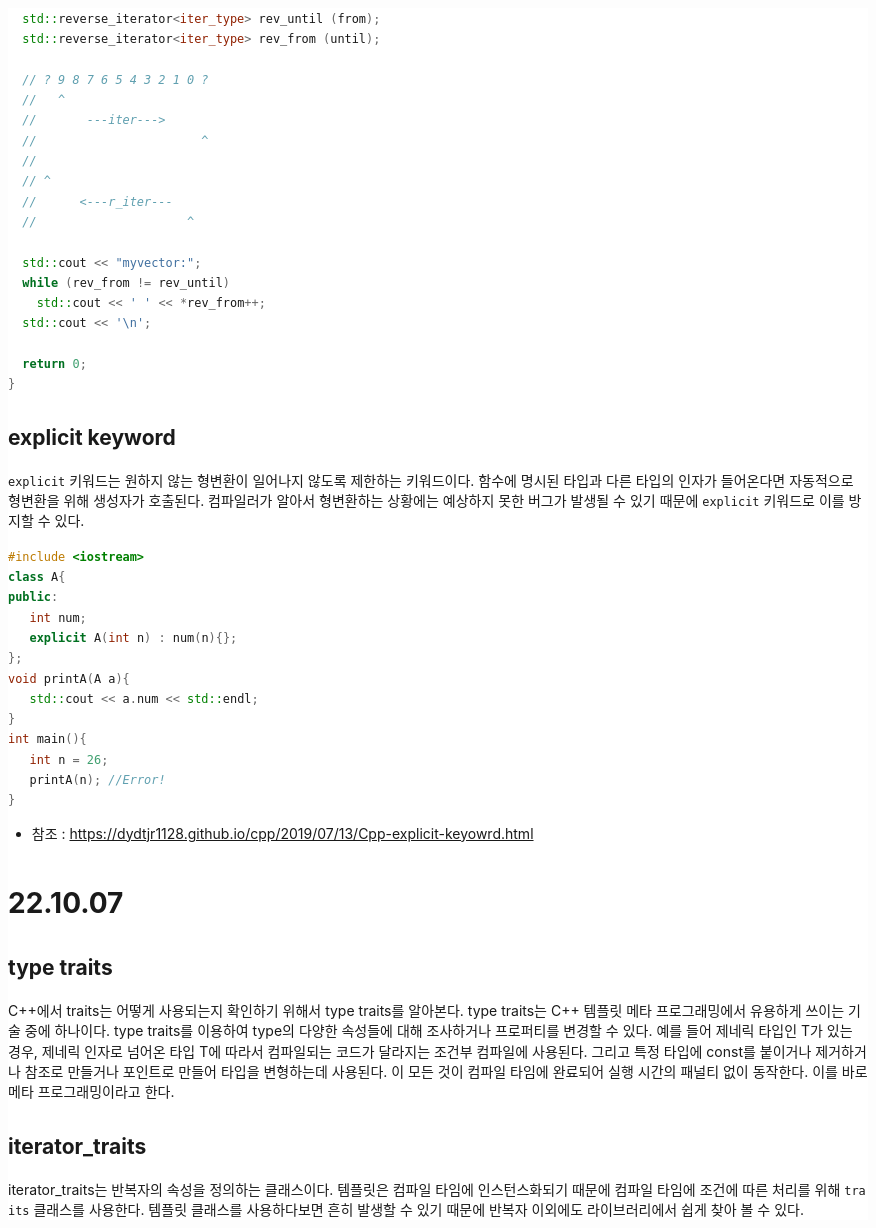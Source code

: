 ```cpp
  std::reverse_iterator<iter_type> rev_until (from);          
  std::reverse_iterator<iter_type> rev_from (until);
  
  // ? 9 8 7 6 5 4 3 2 1 0 ?
  //   ^
  //       ---iter--->
  //                       ^
  //
  // ^
  //      <---r_iter---
  //                     ^

  std::cout << "myvector:";
  while (rev_from != rev_until)
	std::cout << ' ' << *rev_from++;
  std::cout << '\n';

  return 0;
}
```

## explicit keyword

`explicit` 키워드는 원하지 않는 형변환이 일어나지 않도록 제한하는 키워드이다. 함수에 명시된 타입과 다른 타입의 인자가 들어온다면 자동적으로 형변환을 위해 생성자가 호출된다. 컴파일러가 알아서 형변환하는 상황에는 예상하지 못한 버그가 발생될 수 있기 때문에 `explicit` 키워드로 이를 방지할 수 있다.  

```cpp
#include <iostream>
class A{
public:
   int num;
   explicit A(int n) : num(n){};
};
void printA(A a){
   std::cout << a.num << std::endl;
}
int main(){
   int n = 26;
   printA(n); //Error!
}
```

- 참조 : https://dydtjr1128.github.io/cpp/2019/07/13/Cpp-explicit-keyowrd.html



# 22.10.07

## type traits

C++에서 traits는 어떻게 사용되는지 확인하기 위해서 type traits를 알아본다. type traits는 C++ 템플릿 메타 프로그래밍에서 유용하게 쓰이는 기술 중에 하나이다. type traits를 이용하여 type의 다양한 속성들에 대해 조사하거나 프로퍼티를 변경할 수 있다. 예를 들어 제네릭 타입인 T가 있는 경우, 제네릭 인자로 넘어온 타입 T에 따라서 컴파일되는 코드가 달라지는 조건부 컴파일에 사용된다. 그리고 특정 타입에 const를 붙이거나 제거하거나 참조로 만들거나 포인트로 만들어 타입을 변형하는데 사용된다. 이 모든 것이 컴파일 타임에 완료되어 실행 시간의 패널티 없이 동작한다. 이를 바로 메타 프로그래밍이라고 한다.  

## iterator_traits

iterator_traits는 반복자의 속성을 정의하는 클래스이다. 템플릿은 컴파일 타임에 인스턴스화되기 때문에 컴파일 타임에 조건에 따른 처리를 위해 `traits` 클래스를 사용한다. 템플릿 클래스를 사용하다보면 흔히 발생할 수 있기 때문에 반복자 이외에도 라이브러리에서 쉽게 찾아 볼 수 있다.  

